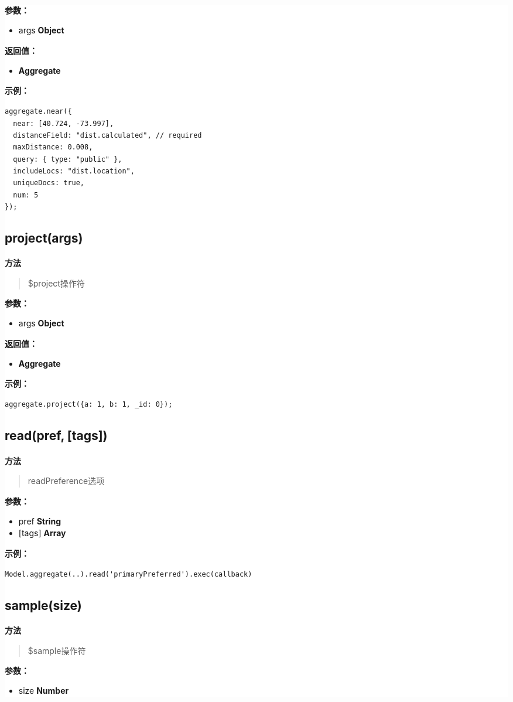 **参数：**  
* args **Object**  

**返回值：**  
* **Aggregate**  

**示例：**  
```
aggregate.near({
  near: [40.724, -73.997],
  distanceField: "dist.calculated", // required
  maxDistance: 0.008,
  query: { type: "public" },
  includeLocs: "dist.location",
  uniqueDocs: true,
  num: 5
});
```

## project(args)  
**方法**  
> $project操作符  

**参数：**  
* args **Object**  

**返回值：**  
* **Aggregate**  

**示例：**  
```
aggregate.project({a: 1, b: 1, _id: 0});
```

## read(pref, [tags])  
**方法**  
> readPreference选项  

**参数：**  
* pref **String**  
* [tags] **Array**  

**示例：**  
```
Model.aggregate(..).read('primaryPreferred').exec(callback)
```

## sample(size)  
**方法**  
> $sample操作符  

**参数：**  
* size **Number**  
